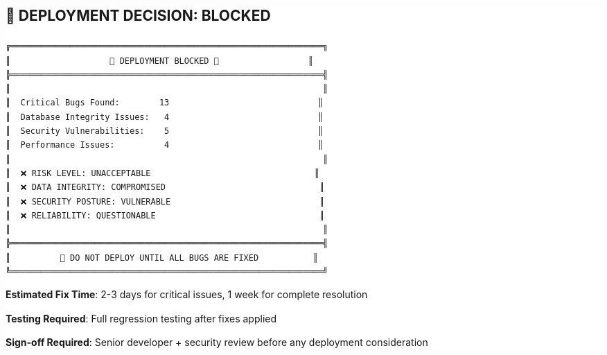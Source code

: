 
## 🚫 **DEPLOYMENT DECISION: BLOCKED**

```
╔═══════════════════════════════════════════════════════════════╗
║                    🚨 DEPLOYMENT BLOCKED 🚨                  ║
╠═══════════════════════════════════════════════════════════════╣
║                                                               ║
║  Critical Bugs Found:        13                              ║
║  Database Integrity Issues:   4                              ║
║  Security Vulnerabilities:    5                              ║
║  Performance Issues:          4                              ║
║                                                               ║
║  ❌ RISK LEVEL: UNACCEPTABLE                                 ║
║  ❌ DATA INTEGRITY: COMPROMISED                               ║
║  ❌ SECURITY POSTURE: VULNERABLE                              ║
║  ❌ RELIABILITY: QUESTIONABLE                                 ║
║                                                               ║
╠═══════════════════════════════════════════════════════════════╣
║          🛑 DO NOT DEPLOY UNTIL ALL BUGS ARE FIXED           ║
╚═══════════════════════════════════════════════════════════════╝
```

**Estimated Fix Time**: 2-3 days for critical issues, 1 week for complete resolution

**Testing Required**: Full regression testing after fixes applied

**Sign-off Required**: Senior developer + security review before any deployment consideration